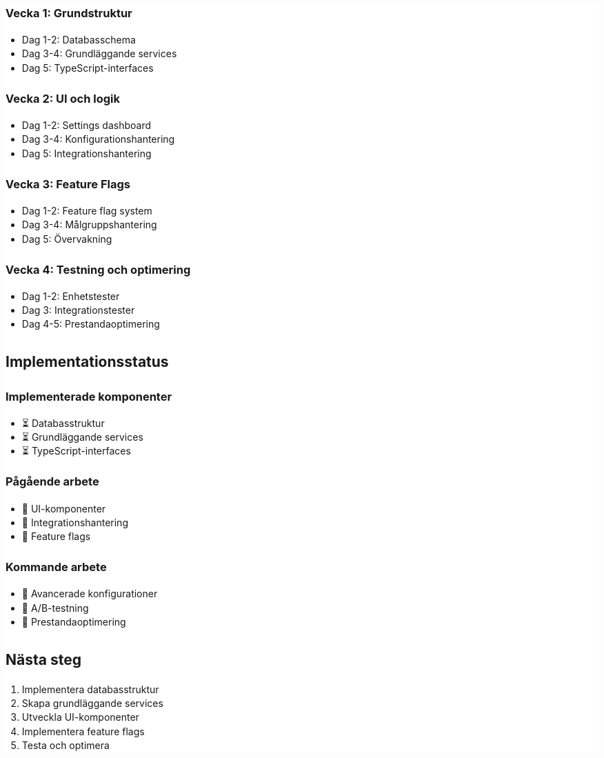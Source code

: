 ### Vecka 1: Grundstruktur
- Dag 1-2: Databasschema
- Dag 3-4: Grundläggande services
- Dag 5: TypeScript-interfaces

### Vecka 2: UI och logik
- Dag 1-2: Settings dashboard
- Dag 3-4: Konfigurationshantering
- Dag 5: Integrationshantering

### Vecka 3: Feature Flags
- Dag 1-2: Feature flag system
- Dag 3-4: Målgruppshantering
- Dag 5: Övervakning

### Vecka 4: Testning och optimering
- Dag 1-2: Enhetstester
- Dag 3: Integrationstester
- Dag 4-5: Prestandaoptimering

## Implementationsstatus

### Implementerade komponenter
- ⏳ Databasstruktur
- ⏳ Grundläggande services
- ⏳ TypeScript-interfaces

### Pågående arbete
- 📝 UI-komponenter
- 📝 Integrationshantering
- 📝 Feature flags

### Kommande arbete
- 📝 Avancerade konfigurationer
- 📝 A/B-testning
- 📝 Prestandaoptimering

## Nästa steg

1. Implementera databasstruktur
2. Skapa grundläggande services
3. Utveckla UI-komponenter
4. Implementera feature flags
5. Testa och optimera 